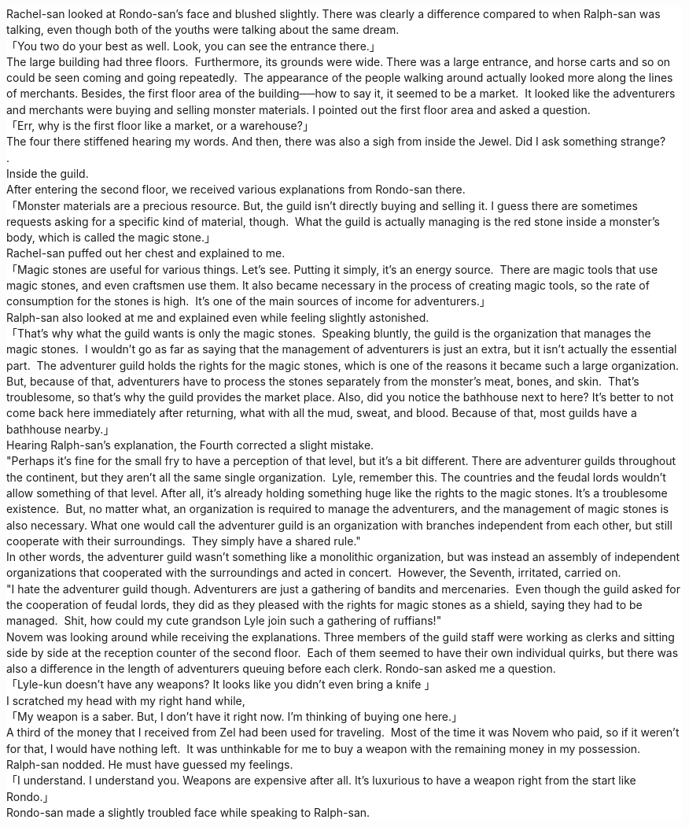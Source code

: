 Rachel-san looked at Rondo-san’s face and blushed slightly. There was clearly a difference compared to when Ralph-san was talking, even though both of the youths were talking about the same dream.<br/>
「You two do your best as well. Look, you can see the entrance there.」<br/>
The large building had three floors.  Furthermore, its grounds were wide. There was a large entrance, and horse carts and so on could be seen coming and going repeatedly.  The appearance of the people walking around actually looked more along the lines of merchants. Besides, the first floor area of the building──how to say it, it seemed to be a market.  It looked like the adventurers and merchants were buying and selling monster materials. I pointed out the first floor area and asked a question. <br/>
「Err, why is the first floor like a market, or a warehouse?」<br/>
The four there stiffened hearing my words. And then, there was also a sigh from inside the Jewel. Did I ask something strange?<br/>
.<br/>
Inside the guild.<br/>
After entering the second floor, we received various explanations from Rondo-san there.<br/>
「Monster materials are a precious resource. But, the guild isn’t directly buying and selling it. I guess there are sometimes requests asking for a specific kind of material, though.  What the guild is actually managing is the red stone inside a monster’s body, which is called the magic stone.」<br/>
Rachel-san puffed out her chest and explained to me.<br/>
「Magic stones are useful for various things. Let’s see. Putting it simply, it’s an energy source.  There are magic tools that use magic stones, and even craftsmen use them. It also became necessary in the process of creating magic tools, so the rate of consumption for the stones is high.  It’s one of the main sources of income for adventurers.」<br/>
Ralph-san also looked at me and explained even while feeling slightly astonished.<br/>
「That’s why what the guild wants is only the magic stones.  Speaking bluntly, the guild is the organization that manages the magic stones.  I wouldn’t go as far as saying that the management of adventurers is just an extra, but it isn’t actually the essential part.  The adventurer guild holds the rights for the magic stones, which is one of the reasons it became such a large organization. But, because of that, adventurers have to process the stones separately from the monster’s meat, bones, and skin.  That’s troublesome, so that’s why the guild provides the market place. Also, did you notice the bathhouse next to here? It’s better to not come back here immediately after returning, what with all the mud, sweat, and blood. Because of that, most guilds have a bathhouse nearby.」<br/>
Hearing Ralph-san’s explanation, the Fourth corrected a slight mistake.<br/>
"Perhaps it’s fine for the small fry to have a perception of that level, but it’s a bit different. There are adventurer guilds throughout the continent, but they aren’t all the same single organization.  Lyle, remember this. The countries and the feudal lords wouldn’t allow something of that level. After all, it’s already holding something huge like the rights to the magic stones. It’s a troublesome existence.  But, no matter what, an organization is required to manage the adventurers, and the management of magic stones is also necessary. What one would call the adventurer guild is an organization with branches independent from each other, but still cooperate with their surroundings.  They simply have a shared rule."<br/>
In other words, the adventurer guild wasn’t something like a monolithic organization, but was instead an assembly of independent organizations that cooperated with the surroundings and acted in concert.  However, the Seventh, irritated, carried on.<br/>
"I hate the adventurer guild though. Adventurers are just a gathering of bandits and mercenaries.  Even though the guild asked for the cooperation of feudal lords, they did as they pleased with the rights for magic stones as a shield, saying they had to be managed.  Shit, how could my cute grandson Lyle join such a gathering of ruffians!"<br/>
Novem was looking around while receiving the explanations. Three members of the guild staff were working as clerks and sitting side by side at the reception counter of the second floor.  Each of them seemed to have their own individual quirks, but there was also a difference in the length of adventurers queuing before each clerk. Rondo-san asked me a question.<br/>
「Lyle-kun doesn’t have any weapons? It looks like you didn’t even bring a knife 」<br/>
I scratched my head with my right hand while,<br/>
「My weapon is a saber. But, I don’t have it right now. I’m thinking of buying one here.」<br/>
A third of the money that I received from Zel had been used for traveling.  Most of the time it was Novem who paid, so if it weren’t for that, I would have nothing left.  It was unthinkable for me to buy a weapon with the remaining money in my possession.<br/>
Ralph-san nodded. He must have guessed my feelings.<br/>
「I understand. I understand you. Weapons are expensive after all. It’s luxurious to have a weapon right from the start like Rondo.」<br/>
Rondo-san made a slightly troubled face while speaking to Ralph-san.<br/>
